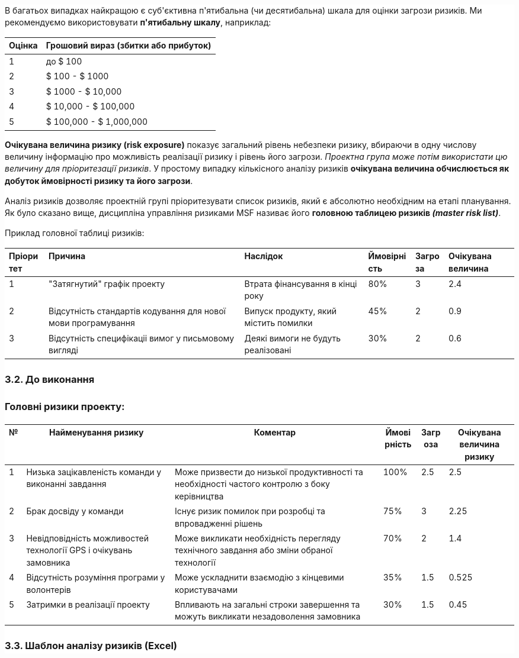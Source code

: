 В багатьох випадках найкращою є суб'єктивна п'ятибальна (чи десятибальна) шкала для оцінки загрози ризиків. Ми рекомендуємо використовувати **п'ятибальну шкалу**, наприклад:

|Оцінка|Грошовий вираз (збитки або прибуток)|
| - | - |
|1|до $ 100|
|2|$ 100 - $ 1000|
|3|$ 1000 - $ 10,000|
|4|$ 10,000 - $ 100,000|
|5|$ 100,000 - $ 1,000,000|

**Очікувана величина ризику (risk exposure)** показує загальний рівень небезпеки ризику, вбираючи в одну числову величину інформацію про можливість реалізації ризику і рівень його загрози. *Проектна група може потім використати цю величину для пріоритезації ризиків*. У простому випадку кількісного аналізу ризиків **очікувана величина обчислюється як добуток ймовірності ризику та його загрози**.

Аналіз ризиків дозволяє проектній групі пріоритезувати список ризиків, який є абсолютно необхідним на етапі планування. Як було сказано вище, дисципліна управління ризиками MSF називає його **головною таблицею ризиків *(master risk list)***.

Приклад головної таблиці ризиків:

|Пріоритет|Причина|Наслідок|Ймовірність|Загроза|Очікувана величина|
| :- | :- | :- | :- | :- | :- |
|1|"Затягнутий" графік проекту|Втрата фінансування в кінці року|80%|3|2.4|
|2|Відсутність стандартів кодування для нової мови програмування|Випуск продукту, який містить помилки|45%|2|0.9|
|3|Відсутність специфікаціі вимог у письмовому вигляді|Деякі вимоги не будуть реалізовані|30%|2|0.6|

### **3.2. До виконання**

### Головні ризики проекту:

№ | Найменування ризику | Коментар | Ймовірність | Загроза | Очікувана величина ризику
--|---------------------|----------|--------------------------|--------|------------------------
1 |Низька зацікавленість команди у виконанні завдання|Може призвести до низької продуктивності та необхідності частого контролю з боку керівництва|100%|2.5|2.5|
2 |Брак досвіду у команди|Існує ризик помилок при розробці та впровадженні рішень|75%|3|2.25|
3 |Невідповідність можливостей технології GPS і очікувань замовника|Може викликати необхідність перегляду технічного завдання або зміни обраної технології|70%|2|1.4|
4 |Відсутність розуміння програми у волонтерів|Може ускладнити взаємодію з кінцевими користувачами|35%|1.5|0.525|
5 |Затримки в реалізації проекту|Впливають на загальні строки завершення та можуть викликати незадоволення замовника|30%|1.5|0.45|

### **3.3. Шаблон аналізу ризиків (Excel)**
